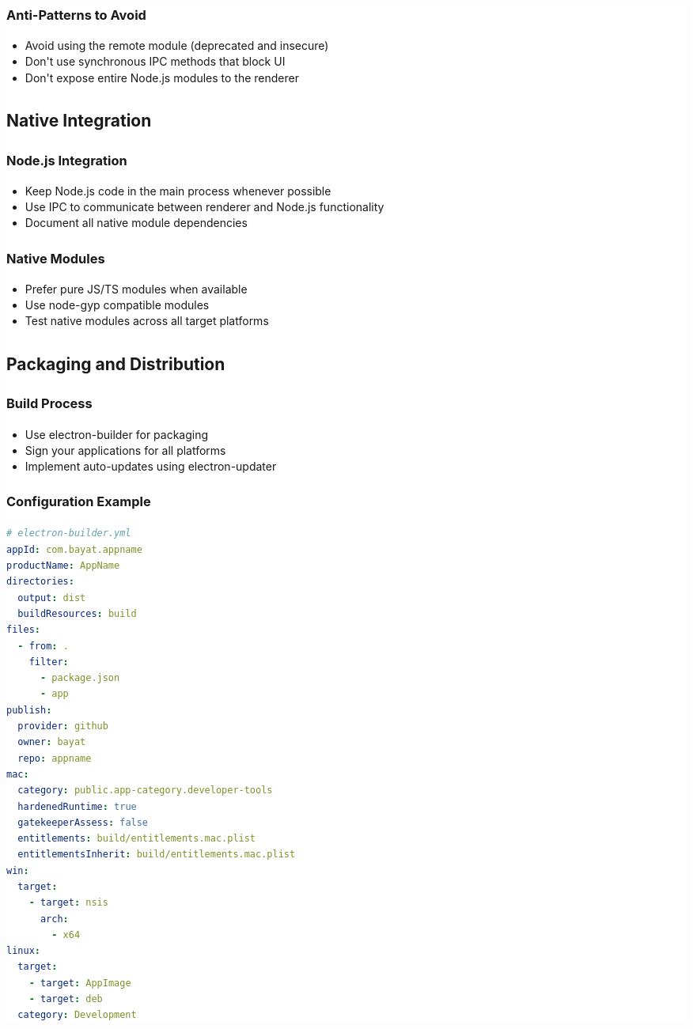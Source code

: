 ### Anti-Patterns to Avoid

- Avoid using the remote module (deprecated and insecure)
- Don't use synchronous IPC methods that block UI
- Don't expose entire Node.js modules to the renderer

## Native Integration

### Node.js Integration

- Keep Node.js code in the main process whenever possible
- Use IPC to communicate between renderer and Node.js functionality
- Document all native module dependencies

### Native Modules

- Prefer pure JS/TS modules when available
- Use node-gyp compatible modules
- Test native modules across all target platforms

## Packaging and Distribution

### Build Process

- Use electron-builder for packaging
- Sign your applications for all platforms
- Implement auto-updates using electron-updater

### Configuration Example

```yaml
# electron-builder.yml
appId: com.bayat.appname
productName: AppName
directories:
  output: dist
  buildResources: build
files:
  - from: .
    filter:
      - package.json
      - app
publish:
  provider: github
  owner: bayat
  repo: appname
mac:
  category: public.app-category.developer-tools
  hardenedRuntime: true
  gatekeeperAssess: false
  entitlements: build/entitlements.mac.plist
  entitlementsInherit: build/entitlements.mac.plist
win:
  target:
    - target: nsis
      arch:
        - x64
linux:
  target:
    - target: AppImage
    - target: deb
  category: Development
```
